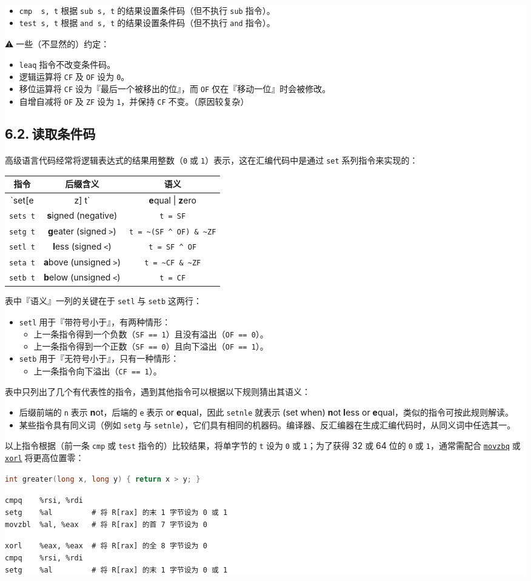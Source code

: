 - `cmp  s, t` 根据 `sub s, t` 的结果设置条件码（但不执行 `sub` 指令）。
- `test s, t` 根据 `and s, t` 的结果设置条件码（但不执行 `and` 指令）。

⚠️ 一些（不显然的）约定：

- `leaq` 指令不改变条件码。
- 逻辑运算将 `CF` 及 `OF` 设为 `0`。
- 移位运算将 `CF` 设为『最后一个被移出的位』，而 `OF` 仅在『移动一位』时会被修改。
- 自增自减将 `OF` 及 `ZF` 设为 `1`，并保持 `CF` 不变。（原因较复杂）

## 6.2. 读取条件码

高级语言代码经常将逻辑表达式的结果用整数（`0` 或 `1`）表示，这在汇编代码中是通过 `set` 系列指令来实现的：


|     指令     |         后缀含义         |          语义          |
| :----------: | :----------------------: | :--------------------: |
| `set[e|z] t` |  **e**qual \| **z**ero   |        `t = ZF`        |
|   `sets t`   |  **s**igned (negative)   |        `t = SF`        |
|   `setg t`   | **g**eater (signed `>`)  | `t = ~(SF ^ OF) & ~ZF` |
|   `setl t`   |  **l**ess (signed `<`)   |     `t = SF ^ OF`      |
|   `seta t`   | **a**bove (unsigned `>`) |    `t = ~CF & ~ZF`     |
|   `setb t`   | **b**elow (unsigned `<`) |        `t = CF`        |

表中『语义』一列的关键在于 `setl` 与 `setb` 这两行：

- `setl` 用于『带符号小于』，有两种情形：
  - 上一条指令得到一个负数（`SF == 1`）且没有溢出（`OF == 0`）。
  - 上一条指令得到一个正数（`SF == 0`）且向下溢出（`OF == 1`）。
- `setb` 用于『无符号小于』，只有一种情形：
  - 上一条指令向下溢出（`CF == 1`）。

表中只列出了几个有代表性的指令，遇到其他指令可以根据以下规则猜出其语义：

- 后缀前端的 `n` 表示 **n**ot，后端的 `e` 表示 or **e**qual，因此 `setnle` 就表示 (set when) **n**ot **l**ess or **e**qual，类似的指令可按此规则解读。
- 某些指令具有同义词（例如 `setg` 与 `setnle`），它们具有相同的机器码。编译器、反汇编器在生成汇编代码时，从同义词中任选其一。

以上指令根据（前一条 `cmp` 或 `test` 指令的）比较结果，将单字节的 `t` 设为 `0` 或 `1`；为了获得 32 或 64 位的 `0` 或 `1`，通常需配合 [`movzbq`](#move) 或 [`xorl`](#binary-ops) 将更高位置零：

```c
int greater(long x, long y) { return x > y; }
```

```gas
cmpq    %rsi, %rdi
setg    %al         # 将 R[rax] 的末 1 字节设为 0 或 1
movzbl  %al, %eax   # 将 R[rax] 的首 7 字节设为 0
```

```gas
xorl    %eax, %eax  # 将 R[rax] 的全 8 字节设为 0
cmpq    %rsi, %rdi
setg    %al         # 将 R[rax] 的末 1 字节设为 0 或 1
```
